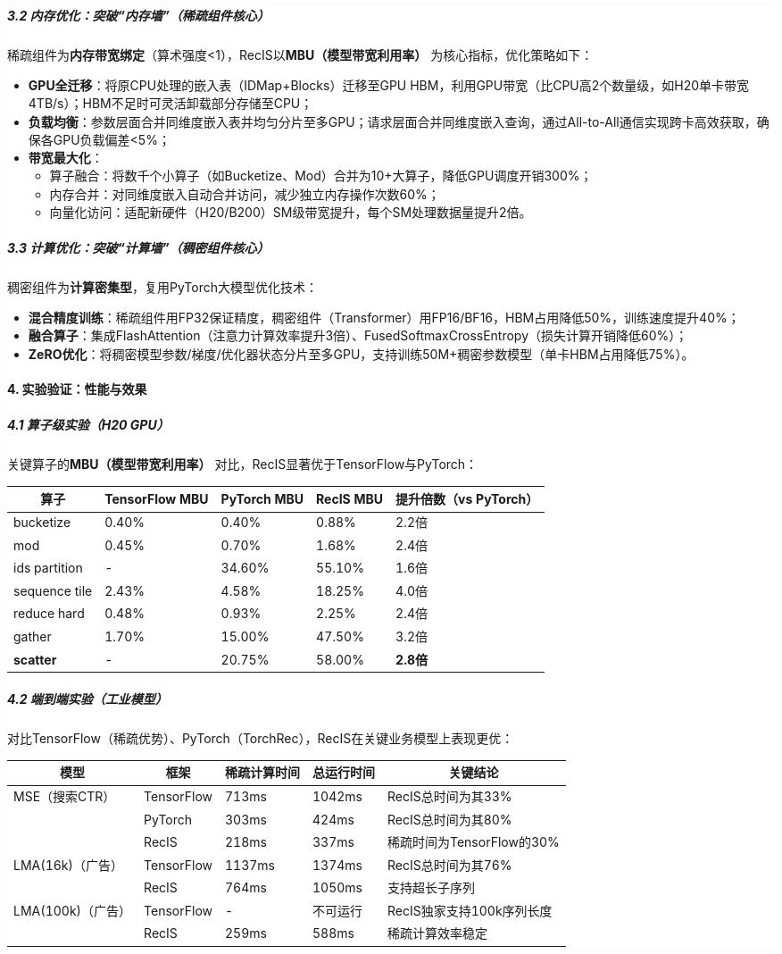 ##### 3.2 内存优化：突破“内存墙”（稀疏组件核心）
稀疏组件为**内存带宽绑定**（算术强度<1），RecIS以**MBU（模型带宽利用率）** 为核心指标，优化策略如下：
- **GPU全迁移**：将原CPU处理的嵌入表（IDMap+Blocks）迁移至GPU HBM，利用GPU带宽（比CPU高2个数量级，如H20单卡带宽4TB/s）；HBM不足时可灵活卸载部分存储至CPU；
- **负载均衡**：参数层面合并同维度嵌入表并均匀分片至多GPU；请求层面合并同维度嵌入查询，通过All-to-All通信实现跨卡高效获取，确保各GPU负载偏差<5%；
- **带宽最大化**：
   - 算子融合：将数千个小算子（如Bucketize、Mod）合并为10+大算子，降低GPU调度开销300%；
   - 内存合并：对同维度嵌入自动合并访问，减少独立内存操作次数60%；
   - 向量化访问：适配新硬件（H20/B200）SM级带宽提升，每个SM处理数据量提升2倍。

##### 3.3 计算优化：突破“计算墙”（稠密组件核心）
稠密组件为**计算密集型**，复用PyTorch大模型优化技术：
- **混合精度训练**：稀疏组件用FP32保证精度，稠密组件（Transformer）用FP16/BF16，HBM占用降低50%，训练速度提升40%；
- **融合算子**：集成FlashAttention（注意力计算效率提升3倍）、FusedSoftmaxCrossEntropy（损失计算开销降低60%）；
- **ZeRO优化**：将稠密模型参数/梯度/优化器状态分片至多GPU，支持训练50M+稠密参数模型（单卡HBM占用降低75%）。


#### 4. 实验验证：性能与效果
##### 4.1 算子级实验（H20 GPU）
关键算子的**MBU（模型带宽利用率）** 对比，RecIS显著优于TensorFlow与PyTorch：

| 算子           | TensorFlow MBU | PyTorch MBU | RecIS MBU | 提升倍数（vs PyTorch） |
|----------------|----------------|-------------|-----------|-------------------------|
| bucketize      | 0.40%          | 0.40%       | 0.88%     | 2.2倍                   |
| mod            | 0.45%          | 0.70%       | 1.68%     | 2.4倍                   |
| ids partition  | -              | 34.60%      | 55.10%    | 1.6倍                   |
| sequence tile   | 2.43%          | 4.58%       | 18.25%    | 4.0倍                   |
| reduce hard    | 0.48%          | 0.93%       | 2.25%     | 2.4倍                   |
| gather         | 1.70%          | 15.00%      | 47.50%    | 3.2倍                   |
| **scatter**    | -              | 20.75%      | 58.00%    | **2.8倍**               |

##### 4.2 端到端实验（工业模型）
对比TensorFlow（稀疏优势）、PyTorch（TorchRec），RecIS在关键业务模型上表现更优：

| 模型         | 框架        | 稀疏计算时间 | 总运行时间 | 关键结论                     |
|--------------|-------------|--------------|------------|------------------------------|
| MSE（搜索CTR）| TensorFlow  | 713ms        | 1042ms     | RecIS总时间为其33%           |
|              | PyTorch     | 303ms        | 424ms      | RecIS总时间为其80%           |
|              | RecIS       | 218ms        | 337ms      | 稀疏时间为TensorFlow的30%    |
| LMA(16k)（广告）| TensorFlow  | 1137ms       | 1374ms     | RecIS总时间为其76%           |
|              | RecIS       | 764ms        | 1050ms     | 支持超长子序列               |
| LMA(100k)（广告）| TensorFlow  | -            | 不可运行   | RecIS独家支持100k序列长度    |
|              | RecIS       | 259ms        | 588ms      | 稀疏计算效率稳定             |
